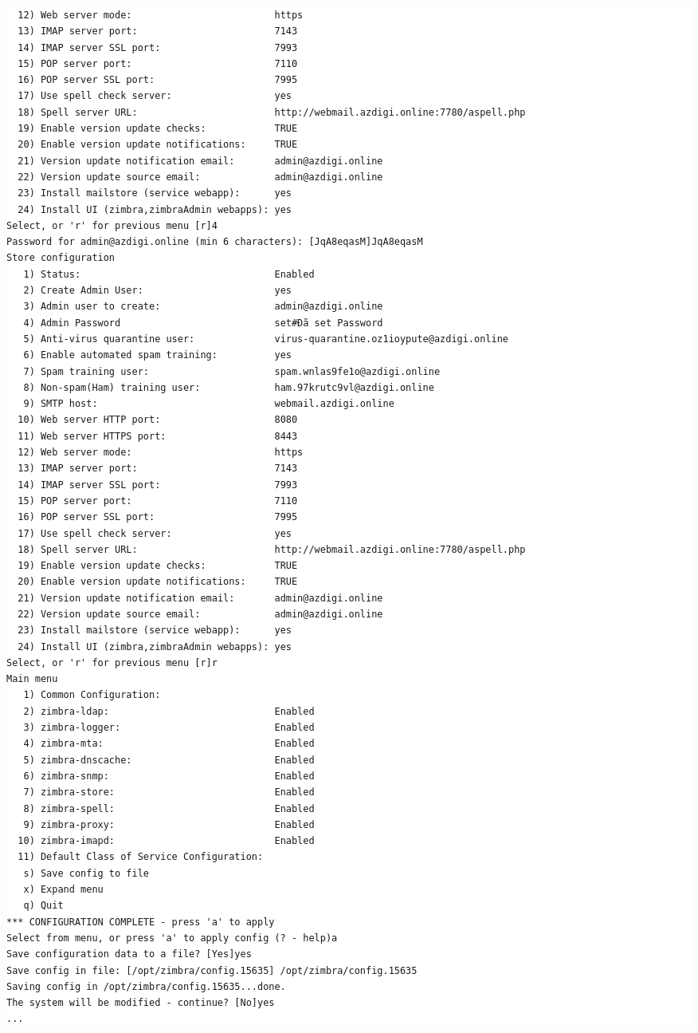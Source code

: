 ```
  12) Web server mode:                         https
  13) IMAP server port:                        7143
  14) IMAP server SSL port:                    7993
  15) POP server port:                         7110
  16) POP server SSL port:                     7995
  17) Use spell check server:                  yes
  18) Spell server URL:                        http://webmail.azdigi.online:7780/aspell.php
  19) Enable version update checks:            TRUE
  20) Enable version update notifications:     TRUE
  21) Version update notification email:       admin@azdigi.online
  22) Version update source email:             admin@azdigi.online
  23) Install mailstore (service webapp):      yes
  24) Install UI (zimbra,zimbraAdmin webapps): yes
Select, or 'r' for previous menu [r]4
Password for admin@azdigi.online (min 6 characters): [JqA8eqasM]JqA8eqasM
Store configuration
   1) Status:                                  Enabled
   2) Create Admin User:                       yes
   3) Admin user to create:                    admin@azdigi.online
   4) Admin Password                           set#Đã set Password
   5) Anti-virus quarantine user:              virus-quarantine.oz1ioypute@azdigi.online
   6) Enable automated spam training:          yes
   7) Spam training user:                      spam.wnlas9fe1o@azdigi.online
   8) Non-spam(Ham) training user:             ham.97krutc9vl@azdigi.online
   9) SMTP host:                               webmail.azdigi.online
  10) Web server HTTP port:                    8080
  11) Web server HTTPS port:                   8443
  12) Web server mode:                         https
  13) IMAP server port:                        7143
  14) IMAP server SSL port:                    7993
  15) POP server port:                         7110
  16) POP server SSL port:                     7995
  17) Use spell check server:                  yes
  18) Spell server URL:                        http://webmail.azdigi.online:7780/aspell.php
  19) Enable version update checks:            TRUE
  20) Enable version update notifications:     TRUE
  21) Version update notification email:       admin@azdigi.online
  22) Version update source email:             admin@azdigi.online
  23) Install mailstore (service webapp):      yes
  24) Install UI (zimbra,zimbraAdmin webapps): yes
Select, or 'r' for previous menu [r]r
Main menu
   1) Common Configuration:
   2) zimbra-ldap:                             Enabled
   3) zimbra-logger:                           Enabled
   4) zimbra-mta:                              Enabled
   5) zimbra-dnscache:                         Enabled
   6) zimbra-snmp:                             Enabled
   7) zimbra-store:                            Enabled
   8) zimbra-spell:                            Enabled
   9) zimbra-proxy:                            Enabled
  10) zimbra-imapd:                            Enabled
  11) Default Class of Service Configuration:
   s) Save config to file
   x) Expand menu
   q) Quit
*** CONFIGURATION COMPLETE - press 'a' to apply
Select from menu, or press 'a' to apply config (? - help)a
Save configuration data to a file? [Yes]yes
Save config in file: [/opt/zimbra/config.15635] /opt/zimbra/config.15635
Saving config in /opt/zimbra/config.15635...done.
The system will be modified - continue? [No]yes
...
```